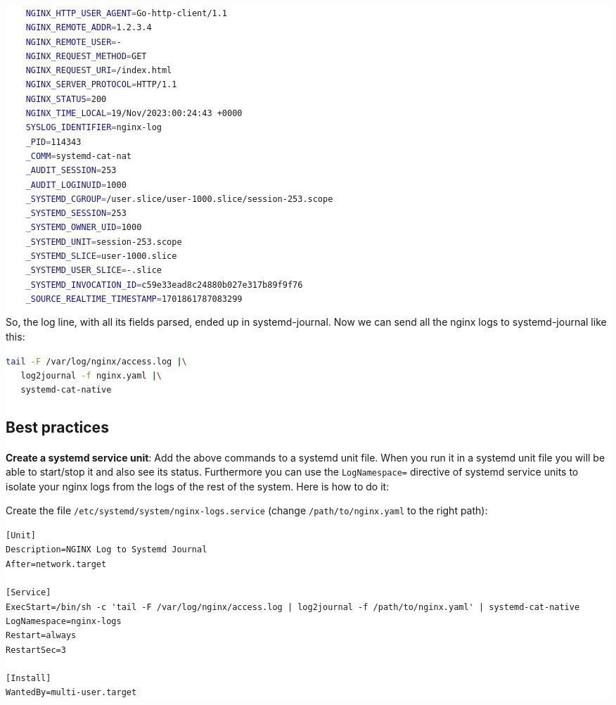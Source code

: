 ```bash
    NGINX_HTTP_USER_AGENT=Go-http-client/1.1
    NGINX_REMOTE_ADDR=1.2.3.4
    NGINX_REMOTE_USER=-
    NGINX_REQUEST_METHOD=GET
    NGINX_REQUEST_URI=/index.html
    NGINX_SERVER_PROTOCOL=HTTP/1.1
    NGINX_STATUS=200
    NGINX_TIME_LOCAL=19/Nov/2023:00:24:43 +0000
    SYSLOG_IDENTIFIER=nginx-log
    _PID=114343
    _COMM=systemd-cat-nat
    _AUDIT_SESSION=253
    _AUDIT_LOGINUID=1000
    _SYSTEMD_CGROUP=/user.slice/user-1000.slice/session-253.scope
    _SYSTEMD_SESSION=253
    _SYSTEMD_OWNER_UID=1000
    _SYSTEMD_UNIT=session-253.scope
    _SYSTEMD_SLICE=user-1000.slice
    _SYSTEMD_USER_SLICE=-.slice
    _SYSTEMD_INVOCATION_ID=c59e33ead8c24880b027e317b89f9f76
    _SOURCE_REALTIME_TIMESTAMP=1701861787083299

```

So, the log line, with all its fields parsed, ended up in systemd-journal. Now we can send all the nginx logs to systemd-journal like this:

```bash
tail -F /var/log/nginx/access.log |\
   log2journal -f nginx.yaml |\
   systemd-cat-native
```

## Best practices

**Create a systemd service unit**: Add the above commands to a systemd unit file. When you run it in a systemd unit file you will be able to start/stop it and also see its status. Furthermore you can use the `LogNamespace=` directive of systemd service units to isolate your nginx logs from the logs of the rest of the system. Here is how to do it:

Create the file `/etc/systemd/system/nginx-logs.service` (change `/path/to/nginx.yaml` to the right path):

```
[Unit]
Description=NGINX Log to Systemd Journal
After=network.target

[Service]
ExecStart=/bin/sh -c 'tail -F /var/log/nginx/access.log | log2journal -f /path/to/nginx.yaml' | systemd-cat-native
LogNamespace=nginx-logs
Restart=always
RestartSec=3

[Install]
WantedBy=multi-user.target
```

